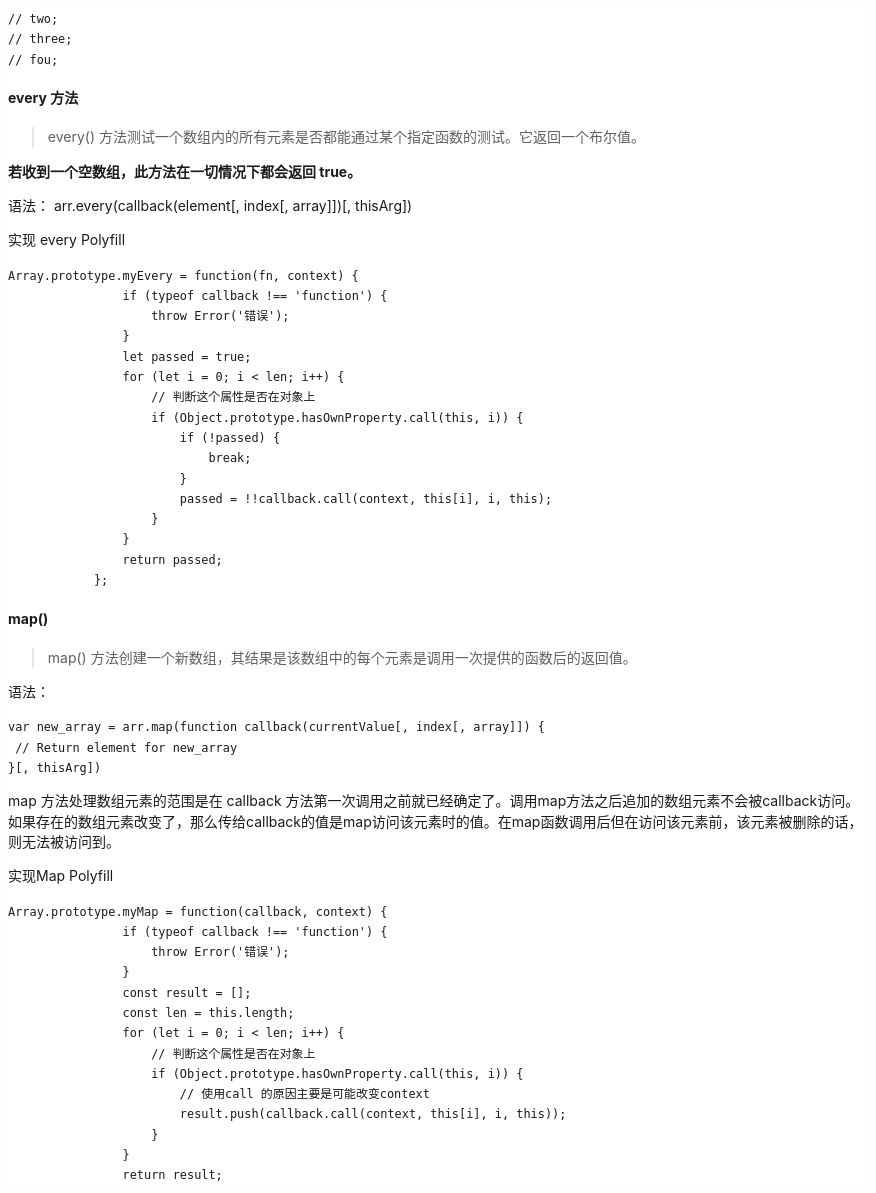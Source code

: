 ```
// two;
// three;
// fou;

```

#### every 方法
>every() 方法测试一个数组内的所有元素是否都能通过某个指定函数的测试。它返回一个布尔值。

**若收到一个空数组，此方法在一切情况下都会返回 true。**

语法：
arr.every(callback(element[, index[, array]])[, thisArg])



实现 every Polyfill
```
Array.prototype.myEvery = function(fn, context) {
				if (typeof callback !== 'function') {
					throw Error('错误');
				}
				let passed = true;
				for (let i = 0; i < len; i++) {
					// 判断这个属性是否在对象上
					if (Object.prototype.hasOwnProperty.call(this, i)) {
						if (!passed) {
							break;
						}
						passed = !!callback.call(context, this[i], i, this);
					}
				}
				return passed;
			};
```


####  map()
> map() 方法创建一个新数组，其结果是该数组中的每个元素是调用一次提供的函数后的返回值。

语法：
```
var new_array = arr.map(function callback(currentValue[, index[, array]]) {
 // Return element for new_array 
}[, thisArg])
```
map 方法处理数组元素的范围是在 callback 方法第一次调用之前就已经确定了。调用map方法之后追加的数组元素不会被callback访问。如果存在的数组元素改变了，那么传给callback的值是map访问该元素时的值。在map函数调用后但在访问该元素前，该元素被删除的话，则无法被访问到。




实现Map Polyfill

```
Array.prototype.myMap = function(callback, context) {
				if (typeof callback !== 'function') {
					throw Error('错误');
				}
				const result = [];
				const len = this.length;
				for (let i = 0; i < len; i++) {
					// 判断这个属性是否在对象上
					if (Object.prototype.hasOwnProperty.call(this, i)) {
						// 使用call 的原因主要是可能改变context
						result.push(callback.call(context, this[i], i, this));
					}
				}
				return result;
```

 [Symbol.isConcatSpreadable]: true, 
